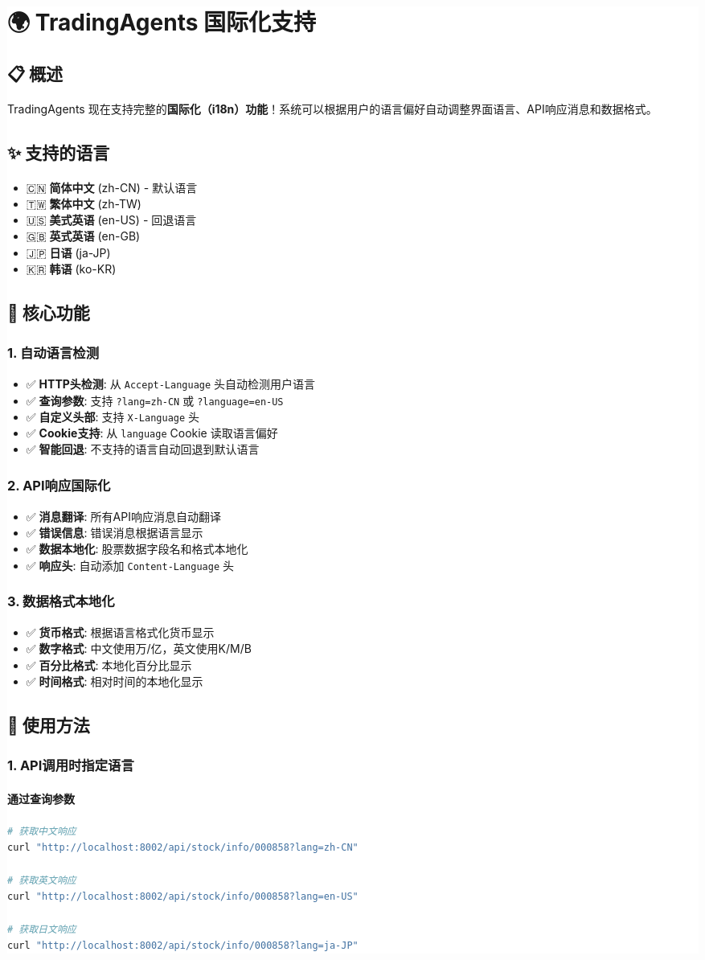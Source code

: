 # 🌍 TradingAgents 国际化支持

## 📋 **概述**

TradingAgents 现在支持完整的**国际化（i18n）功能**！系统可以根据用户的语言偏好自动调整界面语言、API响应消息和数据格式。

## ✨ **支持的语言**

- 🇨🇳 **简体中文** (zh-CN) - 默认语言
- 🇹🇼 **繁体中文** (zh-TW)
- 🇺🇸 **美式英语** (en-US) - 回退语言
- 🇬🇧 **英式英语** (en-GB)
- 🇯🇵 **日语** (ja-JP)
- 🇰🇷 **韩语** (ko-KR)

## 🔧 **核心功能**

### **1. 自动语言检测**
- ✅ **HTTP头检测**: 从 `Accept-Language` 头自动检测用户语言
- ✅ **查询参数**: 支持 `?lang=zh-CN` 或 `?language=en-US`
- ✅ **自定义头部**: 支持 `X-Language` 头
- ✅ **Cookie支持**: 从 `language` Cookie 读取语言偏好
- ✅ **智能回退**: 不支持的语言自动回退到默认语言

### **2. API响应国际化**
- ✅ **消息翻译**: 所有API响应消息自动翻译
- ✅ **错误信息**: 错误消息根据语言显示
- ✅ **数据本地化**: 股票数据字段名和格式本地化
- ✅ **响应头**: 自动添加 `Content-Language` 头

### **3. 数据格式本地化**
- ✅ **货币格式**: 根据语言格式化货币显示
- ✅ **数字格式**: 中文使用万/亿，英文使用K/M/B
- ✅ **百分比格式**: 本地化百分比显示
- ✅ **时间格式**: 相对时间的本地化显示

## 🚀 **使用方法**

### **1. API调用时指定语言**

#### **通过查询参数**
```bash
# 获取中文响应
curl "http://localhost:8002/api/stock/info/000858?lang=zh-CN"

# 获取英文响应  
curl "http://localhost:8002/api/stock/info/000858?lang=en-US"

# 获取日文响应
curl "http://localhost:8002/api/stock/info/000858?lang=ja-JP"
```
